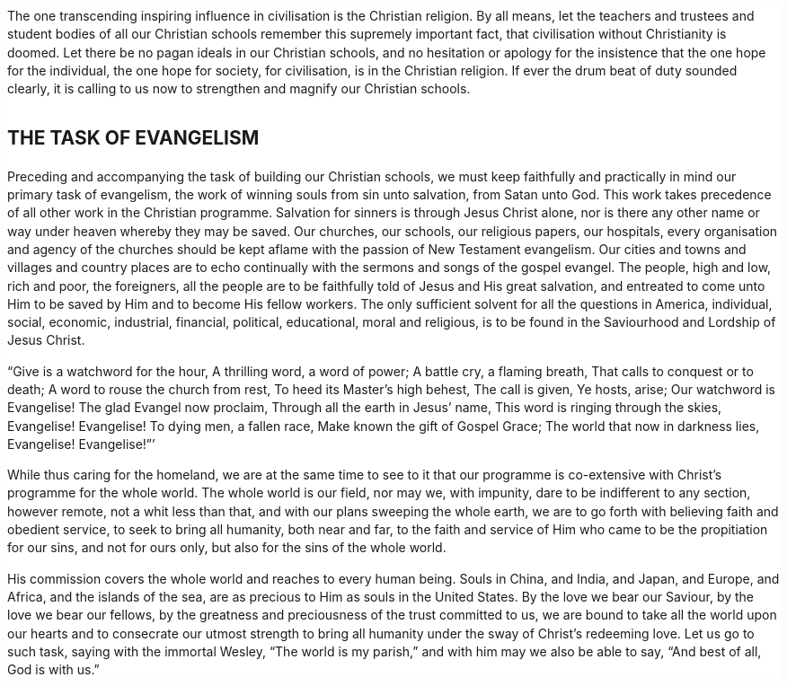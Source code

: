 The one transcending inspiring influence in civilisation is the Christian religion. By all means, let the teachers and trustees and student bodies of all our Christian schools remember this supremely important fact, that civilisation without Christianity is doomed. Let there be no pagan ideals in our Christian schools, and no hesitation or apology for the insistence that the one hope for the individual, the one hope for society, for civilisation, is in the Christian religion. If ever the drum beat of duty sounded clearly, it is calling to us now to strengthen and magnify our Christian schools.

## THE TASK OF EVANGELISM

Preceding and accompanying the task of building our Christian schools, we must keep faithfully and practically in mind our primary task of evangelism, the work of winning souls from sin unto salvation, from Satan unto God. This work takes precedence of all other work in the Christian programme. Salvation for sinners is through Jesus Christ alone, nor is there any other name or way under heaven whereby they may be saved. Our churches, our schools, our religious papers, our hospitals, every organisation and agency of the churches should be kept aflame with the passion of New Testament evangelism. Our cities and towns and villages and country places are to echo continually with the sermons and songs of the gospel evangel. The people, high and low, rich and poor, the foreigners, all the people are to be faithfully told of Jesus and His great salvation, and entreated to come unto Him to be saved by Him and to become His fellow workers. The only sufficient solvent for all the questions in America, individual, social, economic, industrial, financial, political, educational, moral and religious, is to be found in the Saviourhood and Lordship of Jesus Christ.

“Give is a watchword for the hour, 
   A thrilling word, a word of power; 
A battle cry, a flaming breath, 
  That calls to conquest or to death; 
A word to rouse the church from rest, 
  To heed its Master’s high behest, 
The call is given, Ye hosts, arise; 
  Our watchword is Evangelise!
The glad Evangel now proclaim, 
  Through all the earth in Jesus’ name,
This word is ringing through the skies, 
  Evangelise! Evangelise! 
To dying men, a fallen race, 
  Make known the gift of Gospel Grace; 
The world that now in darkness lies, 
  Evangelise! Evangelise!”’

While thus caring for the homeland, we are at the same time to see to it that our programme is co-extensive with Christ’s programme for the whole world. The whole world is our field, nor may we, with impunity, dare to be indifferent to any section, however remote, not a whit less than that, and with our plans sweeping the whole earth, we are to go forth with believing faith and obedient service, to seek to bring all humanity, both near and far, to the faith and service of Him who came to be the propitiation for our sins, and not for ours only, but also for the sins of the whole world.

His commission covers the whole world and reaches to every human being. Souls in China, and India, and Japan, and Europe, and Africa, and the islands of the sea, are as precious to Him as souls in the United States. By the love we bear our Saviour, by the love we bear our fellows, by the greatness and preciousness of the trust committed to us, we are bound to take all the world upon our hearts and to consecrate our utmost strength to bring all humanity under the sway of Christ’s redeeming love. Let us go to such task, saying with the immortal Wesley, “The world is my parish,” and with him may we also be able to say, “And best of all, God is with us.”

